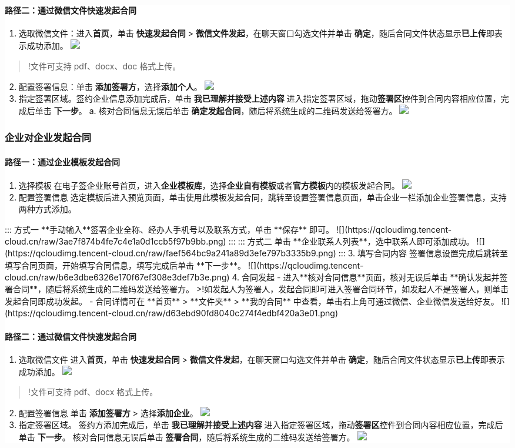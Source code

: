 
#### 路径二：通过微信文件快速发起合同
1. 选取微信文件：进入**首页**，单击 **快速发起合同** > **微信文件发起**，在聊天窗口勾选文件并单击 **确定**，随后合同文件状态显示**已上传**即表示成功添加。
![](https://qcloudimg.tencent-cloud.cn/raw/3801f7d18eee848de6692040256080fa.png)
>!文件可支持 pdf、docx、doc 格式上传。
2. 配置签署信息：单击 **添加签署方**，选择**添加个人**。
![](https://qcloudimg.tencent-cloud.cn/raw/3a3fd0535cd473cf815f18eb23de0289.png)
3. 指定签署区域。签约企业信息添加完成后，单击 **我已理解并接受上述内容** 进入指定签署区域，拖动**签署区**控件到合同内容相应位置，完成后单击 **下一步**。
	a. 核对合同信息无误后单击 **确定发起合同**，随后将系统生成的二维码发送给签署方。
![](https://qcloudimg.tencent-cloud.cn/raw/6f260e82c9eb29dee8f95477f16201bf.png)

### 企业对企业发起合同
#### 路径一：通过企业模板发起合同
1. 选择模板
在电子签企业账号首页，进入**企业模板库**，选择**企业自有模板**或者**官方模板**内的模板发起合同。
![](https://qcloudimg.tencent-cloud.cn/raw/ce63be38b6c618db8e03b1febc5b9488.png)
2. 配置签署信息
选定模板后进入预览页面，单击使用此模板发起合同，跳转至设置签署信息页面，单击企业一栏添加企业签署信息，支持两种方式添加。
<dx-tabs>
::: 方式一
**手动输入**签署企业全称、经办人手机号以及联系方式，单击 **保存** 即可。
![](https://qcloudimg.tencent-cloud.cn/raw/3ae7f874b4fe7c4e1a0d1ccb5f97b9bb.png)
:::
::: 方式二
单击 **企业联系人列表**，选中联系人即可添加成功。
![](https://qcloudimg.tencent-cloud.cn/raw/faef564bc9a241a89d3efe797b3335b9.png)
:::
</dx-tabs>
3. 填写合同内容
签署信息设置完成后跳转至填写合同页面，开始填写合同信息，填写完成后单击 **下一步**。
![](https://qcloudimg.tencent-cloud.cn/raw/b6e3dbe6326e170f67ef308e3def7b3e.png)
4. 合同发起
 - 进入**核对合同信息**页面，核对无误后单击 **确认发起并签署合同**，随后将系统生成的二维码发送给签署方。
>!如发起人为签署人，发起合同即可进入签署合同环节，如发起人不是签署人，则单击发起合同即成功发起。
 - 合同详情可在 **首页** > **文件夹** > **我的合同** 中查看，单击右上角可通过微信、企业微信发送给好友。
![](https://qcloudimg.tencent-cloud.cn/raw/d63ebd90fd8040c274f4edbf420a3e01.png)

#### 路径二：通过微信文件快速发起合同
1. 选取微信文件
进入**首页**，单击 **快速发起合同** > **微信文件发起**，在聊天窗口勾选文件并单击 **确定**，随后合同文件状态显示**已上传**即表示成功添加。
![](https://qcloudimg.tencent-cloud.cn/raw/5b30b14403ec210c6fc839913dee8841.png)
>!文件可支持 pdf、docx 格式上传。
2. 配置签署信息
单击 **添加签署方** > 选择**添加企业**。
![](https://qcloudimg.tencent-cloud.cn/raw/936970924fb7d5509bc06ca5cae7b6e5.png)
3. 指定签署区域。
签约方添加完成后，单击 **我已理解并接受上述内容** 进入指定签署区域，拖动**签署区**控件到合同内容相应位置，完成后单击 **下一步**。
核对合同信息无误后单击 **签署合同**，随后将系统生成的二维码发送给签署方。
![](https://qcloudimg.tencent-cloud.cn/raw/29d21a7ba63fd711d16119d026c2a0c6.png)
